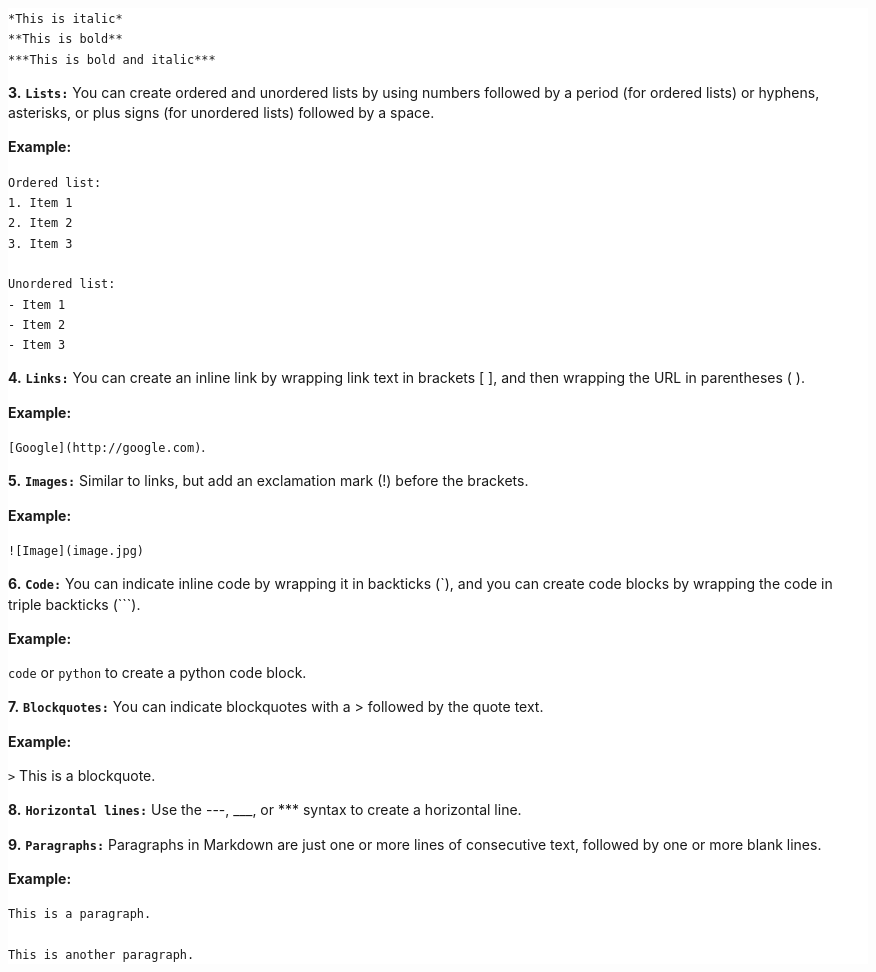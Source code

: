 ```
*This is italic*
**This is bold**
***This is bold and italic***
```

**3.** **`Lists:`** You can create ordered and unordered lists by using numbers followed by a period (for ordered lists) or hyphens, asterisks, or plus signs (for unordered lists) followed by a space.

**Example:**  

```
Ordered list:
1. Item 1
2. Item 2
3. Item 3

Unordered list:
- Item 1
- Item 2
- Item 3
```

**4.** **`Links:`** You can create an inline link by wrapping link text in brackets [ ], and then wrapping the URL in parentheses ( ). 

**Example:** 

`[Google](http://google.com)`.


**5.** **`Images:`** Similar to links, but add an exclamation mark (!) before the brackets.

**Example:** 

`![Image](image.jpg)`

**6.** **`Code:`** You can indicate inline code by wrapping it in backticks (`), and you can create code blocks by wrapping the code in triple backticks (```).

**Example:** 

`code` or ````python```` to create a python code block.

**7.** **`Blockquotes:`** You can indicate blockquotes with a > followed by the quote text.

**Example:** 

`>` This is a blockquote.

**8.** **`Horizontal lines:`** Use the ---, ___, or *** syntax to create a horizontal line.

**9.** **`Paragraphs:`** Paragraphs in Markdown are just one or more lines of consecutive text, followed by one or more blank lines.

**Example:**

```
This is a paragraph.

This is another paragraph.
```
